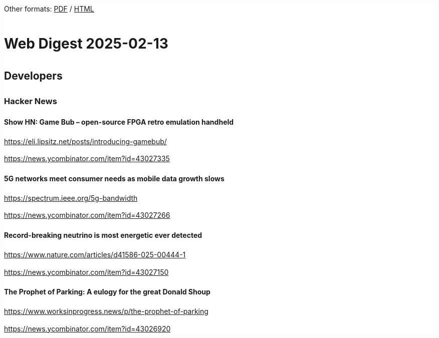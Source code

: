 Other formats: [PDF](https://pub-714f8d634e8f451d9f2fe91a4debfa23.r2.dev/keep/webdigest/WebDigest-20250213.pdf--7d18116f5c922d188f56d59e4f8c38c5.pdf) / [HTML](https://webdigest.pages.dev/readhtml/2025/WebDigest-20250213.html)


# Web Digest 2025-02-13


## Developers

### Hacker News

<div class="minipage">

#### Show HN: Game Bub – open-source FPGA retro emulation handheld

<span style="color: blue!80!green"><https://eli.lipsitz.net/posts/introducing-gamebub/></span>

<span style="color: black!50"><https://news.ycombinator.com/item?id=43027335></span>

</div>

<div class="minipage">

#### 5G networks meet consumer needs as mobile data growth slows

<span style="color: blue!80!green"><https://spectrum.ieee.org/5g-bandwidth></span>

<span style="color: black!50"><https://news.ycombinator.com/item?id=43027266></span>

</div>

<div class="minipage">

#### Record-breaking neutrino is most energetic ever detected

<span style="color: blue!80!green"><https://www.nature.com/articles/d41586-025-00444-1></span>

<span style="color: black!50"><https://news.ycombinator.com/item?id=43027150></span>

</div>

<div class="minipage">

#### The Prophet of Parking: A eulogy for the great Donald Shoup

<span style="color: blue!80!green"><https://www.worksinprogress.news/p/the-prophet-of-parking></span>

<span style="color: black!50"><https://news.ycombinator.com/item?id=43026920></span>

</div>

<div class="minipage">

